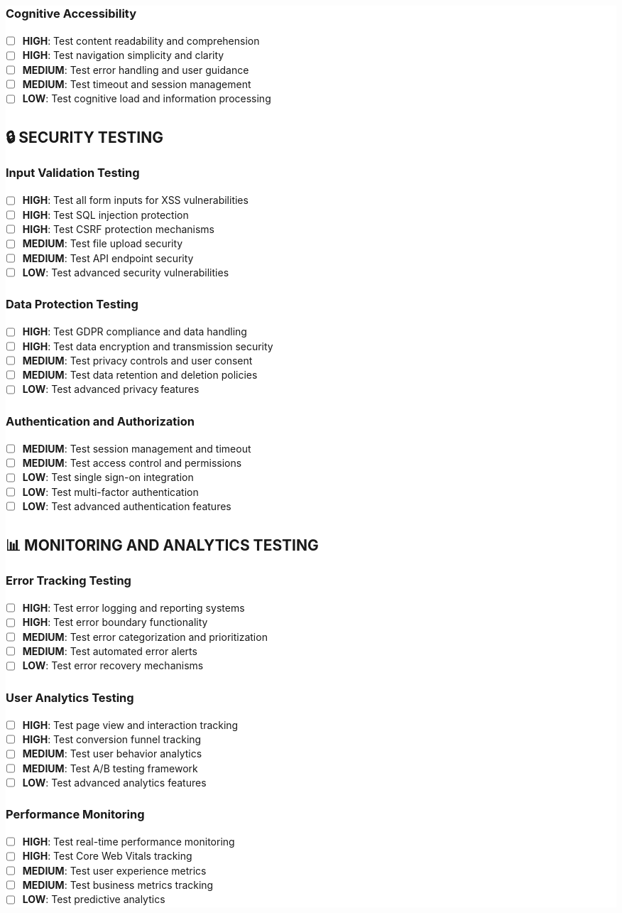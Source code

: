 ### **Cognitive Accessibility**
- [ ] **HIGH**: Test content readability and comprehension
- [ ] **HIGH**: Test navigation simplicity and clarity
- [ ] **MEDIUM**: Test error handling and user guidance
- [ ] **MEDIUM**: Test timeout and session management
- [ ] **LOW**: Test cognitive load and information processing

## 🔒 **SECURITY TESTING**

### **Input Validation Testing**
- [ ] **HIGH**: Test all form inputs for XSS vulnerabilities
- [ ] **HIGH**: Test SQL injection protection
- [ ] **HIGH**: Test CSRF protection mechanisms
- [ ] **MEDIUM**: Test file upload security
- [ ] **MEDIUM**: Test API endpoint security
- [ ] **LOW**: Test advanced security vulnerabilities

### **Data Protection Testing**
- [ ] **HIGH**: Test GDPR compliance and data handling
- [ ] **HIGH**: Test data encryption and transmission security
- [ ] **MEDIUM**: Test privacy controls and user consent
- [ ] **MEDIUM**: Test data retention and deletion policies
- [ ] **LOW**: Test advanced privacy features

### **Authentication and Authorization**
- [ ] **MEDIUM**: Test session management and timeout
- [ ] **MEDIUM**: Test access control and permissions
- [ ] **LOW**: Test single sign-on integration
- [ ] **LOW**: Test multi-factor authentication
- [ ] **LOW**: Test advanced authentication features

## 📊 **MONITORING AND ANALYTICS TESTING**

### **Error Tracking Testing**
- [ ] **HIGH**: Test error logging and reporting systems
- [ ] **HIGH**: Test error boundary functionality
- [ ] **MEDIUM**: Test error categorization and prioritization
- [ ] **MEDIUM**: Test automated error alerts
- [ ] **LOW**: Test error recovery mechanisms

### **User Analytics Testing**
- [ ] **HIGH**: Test page view and interaction tracking
- [ ] **HIGH**: Test conversion funnel tracking
- [ ] **MEDIUM**: Test user behavior analytics
- [ ] **MEDIUM**: Test A/B testing framework
- [ ] **LOW**: Test advanced analytics features

### **Performance Monitoring**
- [ ] **HIGH**: Test real-time performance monitoring
- [ ] **HIGH**: Test Core Web Vitals tracking
- [ ] **MEDIUM**: Test user experience metrics
- [ ] **MEDIUM**: Test business metrics tracking
- [ ] **LOW**: Test predictive analytics
